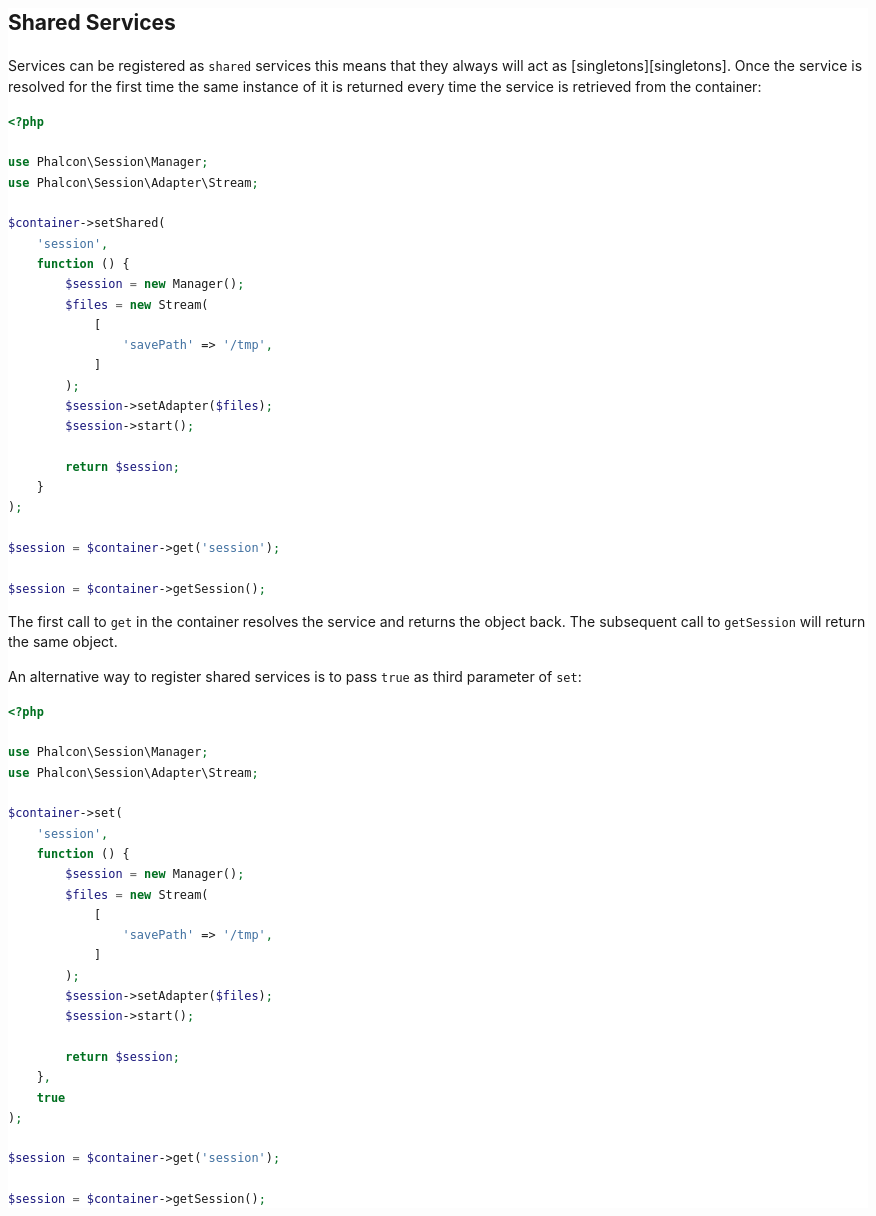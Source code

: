 ## Shared Services

Services can be registered as `shared` services this means that they always will act as \[singletons\]\[singletons\]. Once the service is resolved for the first time the same instance of it is returned every time the service is retrieved from the container:

```php
<?php

use Phalcon\Session\Manager;
use Phalcon\Session\Adapter\Stream;

$container->setShared(
    'session',
    function () {
        $session = new Manager();
        $files = new Stream(
            [
                'savePath' => '/tmp',
            ]
        );
        $session->setAdapter($files);
        $session->start();

        return $session;
    }
);

$session = $container->get('session');

$session = $container->getSession();
```

The first call to `get` in the container resolves the service and returns the object back. The subsequent call to `getSession` will return the same object.

An alternative way to register shared services is to pass `true` as third parameter of `set`:

```php
<?php

use Phalcon\Session\Manager;
use Phalcon\Session\Adapter\Stream;

$container->set(
    'session',
    function () {
        $session = new Manager();
        $files = new Stream(
            [
                'savePath' => '/tmp',
            ]
        );
        $session->setAdapter($files);
        $session->start();

        return $session;
    },
    true
);

$session = $container->get('session');

$session = $container->getSession();
```
